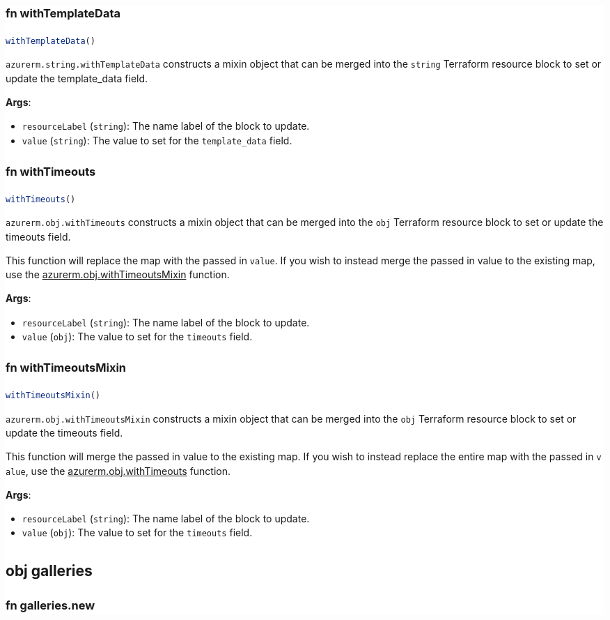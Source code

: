 
### fn withTemplateData

```ts
withTemplateData()
```

`azurerm.string.withTemplateData` constructs a mixin object that can be merged into the `string`
Terraform resource block to set or update the template_data field.



**Args**:
  - `resourceLabel` (`string`): The name label of the block to update.
  - `value` (`string`): The value to set for the `template_data` field.


### fn withTimeouts

```ts
withTimeouts()
```

`azurerm.obj.withTimeouts` constructs a mixin object that can be merged into the `obj`
Terraform resource block to set or update the timeouts field.

This function will replace the map with the passed in `value`. If you wish to instead merge the
passed in value to the existing map, use the [azurerm.obj.withTimeoutsMixin](TODO) function.

**Args**:
  - `resourceLabel` (`string`): The name label of the block to update.
  - `value` (`obj`): The value to set for the `timeouts` field.


### fn withTimeoutsMixin

```ts
withTimeoutsMixin()
```

`azurerm.obj.withTimeoutsMixin` constructs a mixin object that can be merged into the `obj`
Terraform resource block to set or update the timeouts field.

This function will merge the passed in value to the existing map. If you wish
to instead replace the entire map with the passed in `value`, use the [azurerm.obj.withTimeouts](TODO)
function.


**Args**:
  - `resourceLabel` (`string`): The name label of the block to update.
  - `value` (`obj`): The value to set for the `timeouts` field.


## obj galleries



### fn galleries.new
